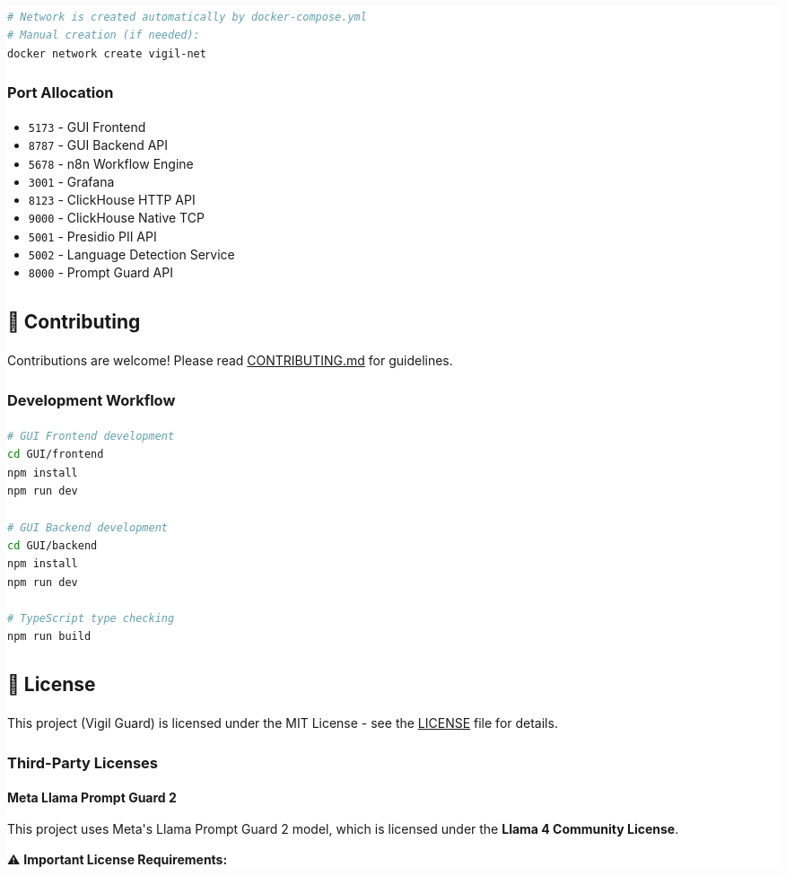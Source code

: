 ```bash
# Network is created automatically by docker-compose.yml
# Manual creation (if needed):
docker network create vigil-net
```

### Port Allocation

- `5173` - GUI Frontend
- `8787` - GUI Backend API
- `5678` - n8n Workflow Engine
- `3001` - Grafana
- `8123` - ClickHouse HTTP API
- `9000` - ClickHouse Native TCP
- `5001` - Presidio PII API
- `5002` - Language Detection Service
- `8000` - Prompt Guard API

## 🤝 Contributing

Contributions are welcome! Please read [CONTRIBUTING.md](CONTRIBUTING.md) for guidelines.

### Development Workflow

```bash
# GUI Frontend development
cd GUI/frontend
npm install
npm run dev

# GUI Backend development
cd GUI/backend
npm install
npm run dev

# TypeScript type checking
npm run build
```

## 📄 License

This project (Vigil Guard) is licensed under the MIT License - see the [LICENSE](LICENSE) file for details.

### Third-Party Licenses

**Meta Llama Prompt Guard 2**

This project uses Meta's Llama Prompt Guard 2 model, which is licensed under the **Llama 4 Community License**.

⚠️ **Important License Requirements:**

